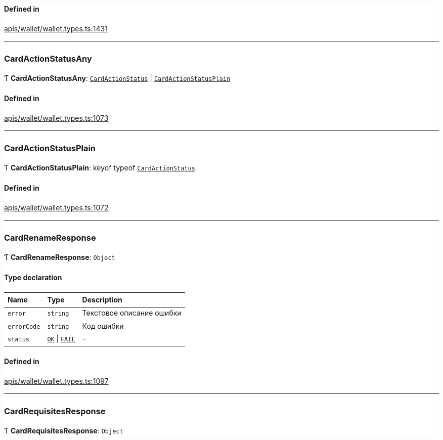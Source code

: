 #### Defined in

[apis/wallet/wallet.types.ts:1431](https://github.com/AlexXanderGrib/node-qiwi-sdk/blob/501d75e/src/apis/wallet/wallet.types.ts#L1431)

___

### CardActionStatusAny

Ƭ **CardActionStatusAny**: [`CardActionStatus`](../enums/index.QIWI.CardActionStatus.md) \| [`CardActionStatusPlain`](index.QIWI.md#cardactionstatusplain)

#### Defined in

[apis/wallet/wallet.types.ts:1073](https://github.com/AlexXanderGrib/node-qiwi-sdk/blob/501d75e/src/apis/wallet/wallet.types.ts#L1073)

___

### CardActionStatusPlain

Ƭ **CardActionStatusPlain**: keyof typeof [`CardActionStatus`](../enums/index.QIWI.CardActionStatus.md)

#### Defined in

[apis/wallet/wallet.types.ts:1072](https://github.com/AlexXanderGrib/node-qiwi-sdk/blob/501d75e/src/apis/wallet/wallet.types.ts#L1072)

___

### CardRenameResponse

Ƭ **CardRenameResponse**: `Object`

#### Type declaration

| Name | Type | Description |
| :------ | :------ | :------ |
| `error` | `string` | Текстовое описание ошибки |
| `errorCode` | `string` | Код ошибки |
| `status` | [`OK`](../enums/index.QIWI.CardActionStatus.md#ok) \| [`FAIL`](../enums/index.QIWI.CardActionStatus.md#fail) | - |

#### Defined in

[apis/wallet/wallet.types.ts:1097](https://github.com/AlexXanderGrib/node-qiwi-sdk/blob/501d75e/src/apis/wallet/wallet.types.ts#L1097)

___

### CardRequisitesResponse

Ƭ **CardRequisitesResponse**: `Object`
